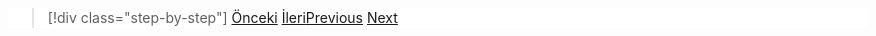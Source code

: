 >[!div class="step-by-step"]
><span data-ttu-id="1ebf9-252">[Önceki](docker-apps-development-environment.md)
>[İleri](visual-studio-tools-for-docker.md)</span><span class="sxs-lookup"><span data-stu-id="1ebf9-252">[Previous](docker-apps-development-environment.md)
[Next](visual-studio-tools-for-docker.md)</span></span>
